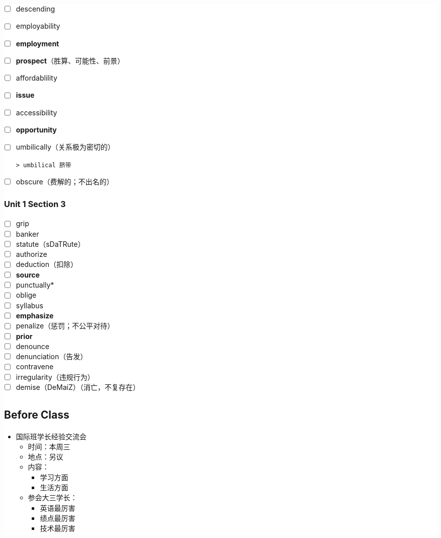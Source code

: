 - [ ] descending

- [ ] employability

- [ ] **employment**

- [ ] **prospect**（胜算、可能性、前景）

- [ ] affordablility

- [ ] **issue**

- [ ] accessibility

- [ ] **opportunity**

- [ ] umbilically（关系极为密切的）

      > umbilical 脐带

- [ ] obscure（费解的；不出名的）



### Unit 1 Section 3

-[ ] grip
-[ ] banker
-[ ] statute（sDaTRute）
-[ ] authorize
-[ ] deduction（扣除）
-[ ] **source**
-[ ] punctually*
-[ ] oblige
-[ ] syllabus
-[ ] **emphasize**
-[ ] penalize（惩罚；不公平对待）
-[ ] **prior**
-[ ] denounce
-[ ] denunciation（告发）
-[ ] contravene
-[ ] irregularity（违规行为）
-[ ] demise（DeMaiZ）（消亡，不复存在）

## Before Class

- 国际班学长经验交流会
  - 时间：本周三
  - 地点：另议
  - 内容：
    - 学习方面
    - 生活方面
  - 参会大三学长：
    - 英语最厉害
    - 绩点最厉害
    - 技术最厉害
